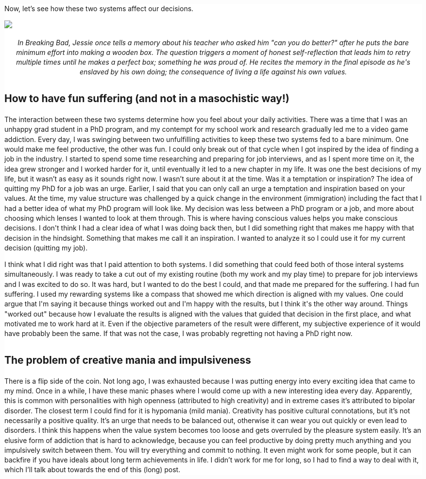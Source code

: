 Now, let’s see how these two systems affect our decisions.

![](/media/woodenbox.jpg)
*<div style="text-align: center;">In Breaking Bad, Jessie once tells a memory about his teacher who asked him "can you do better?" after he puts the bare minimum effort into making a wooden box. The question triggers a moment of honest self-reflection that leads him to retry multiple times until he makes a perfect box; something he was proud of. He recites the memory in the final episode as he's enslaved by his own doing; the consequence of living a life against his own values.</div>*

## How to have fun suffering (and not in a masochistic way!)
The interaction between these two systems determine how you feel about your daily activities. There was a time that I was an unhappy grad student in a PhD program, and my contempt for my school work and research gradually led me to a video game addiction. Every day, I was swinging between two unfulfilling activities to keep these two systems fed to a bare minimum. One would make me feel productive, the other was fun. I could only break out of that cycle when I got inspired by the idea of finding a job in the industry. I started to spend some time researching and preparing for job interviews, and as I spent more time on it, the idea grew stronger and I worked harder for it, until eventually it led to a new chapter in my life. It was one the best decisions of my life, but it wasn’t as easy as it sounds right now. I wasn’t sure about it at the time. Was it a temptation or inspiration? The idea of quitting my PhD for a job was an urge. Earlier, I said that you can only call an urge a temptation and inspiration based on your values. At the time, my value structure was challenged by a quick change in the environment (immigration) including the fact that I had a better idea of what my PhD program will look like. My decision was less between a PhD program or a job, and more about choosing which lenses I wanted to look at them through. This is where having conscious values helps you make conscious decisions. I don't think I had a clear idea of what I was doing back then, but I did something right that makes me happy with that decision in the hindsight. Something that makes me call it an inspiration. I wanted to analyze it so I could use it for my current decision (quitting my job).

I think what I did right was that I paid attention to both systems. I did something that could feed both of those interal systems simultaneously. I was ready to take a cut out of my existing routine (both my work and my play time) to prepare for job interviews and I was excited to do so. It was hard, but I wanted to do the best I could, and that made me prepared for the suffering. I had fun suffering. I used my rewarding systems like a compass that showed me which direction is aligned with my values. One could argue that I'm saying it because things worked out and I'm happy with the results, but I think it's the other way around. Things "worked out" because how I evaluate the results is aligned with the values that guided that decision in the first place, and what motivated me to work hard at it. Even if the objective parameters of the result were different, my subjective experience of it would have probably been the same. If that was not the case, I was probably regretting not having a PhD right now.

## The problem of creative mania and impulsiveness
There is a flip side of the coin. Not long ago, I was exhausted because I was putting energy into every exciting idea that came to my mind. Once in a while, I have these manic phases where I would come up with a new interesting idea every day. Apparently, this is common with personalities with high openness (attributed to high creativity) and in extreme cases it’s attributed to bipolar disorder. The closest term I could find for it is hypomania (mild mania). Creativity has positive cultural connotations, but it’s not necessarily a positive quality. It’s an urge that needs to be balanced out, otherwise it can wear you out quickly or even lead to disorders. I think this happens when the value system becomes too loose and gets overruled by the pleasure system easily. It’s an elusive form of addiction that is hard to acknowledge, because you can feel productive by doing pretty much anything and you impulsively switch between them. You will try everything and commit to nothing. It even might work for some people, but it can backfire if you have ideals about long term achievements in life. I didn’t work for me for long, so I had to find a way to deal with it, which I’ll talk about towards the end of this (long) post.
